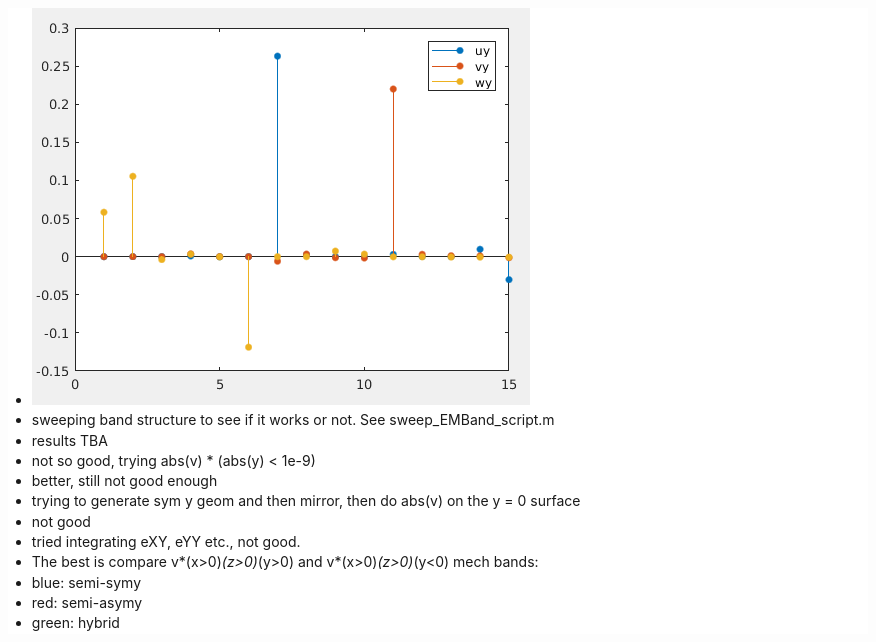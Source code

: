 - ![Image 108](/assets/images/imported/lnnb-unitcell-simulations-1806-1812/image108.png)
- sweeping band structure to see if it works or not. See sweep_EMBand_script.m
- results TBA
- not so good, trying abs(v) * (abs(y) \< 1e-9)
- better, still not good enough
- trying to generate sym y geom and then mirror, then do abs(v) on the y = 0 surface
- not good
- tried integrating eXY, eYY etc., not good.
- The best is compare v*(x\>0)*(z\>0)*(y\>0) and v*(x\>0)*(z\>0)*(y\<0)
mech bands:
- blue: semi-symy
- red: semi-asymy
- green: hybrid
